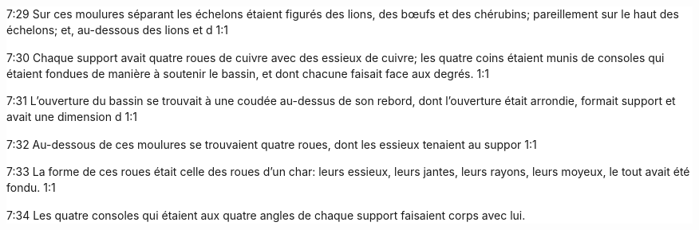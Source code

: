 <span class="marginnote nb" label="7:29" name="7:29">7:29</span><span style="display:none">¤7:29¤</span>
Sur ces moulures séparant les échelons étaient figurés des lions, des bœufs et des chérubins; pareillement sur le haut des échelons; et, au-dessous des lions et d
<span class="marginnote nb" label="1:1" name="1:1">1:1</span><span style="display:none">¤1:1¤</span>

<span class="marginnote nb" label="7:30" name="7:30">7:30</span><span style="display:none">¤7:30¤</span>
Chaque support avait quatre roues de cuivre avec des essieux de cuivre; les quatre coins étaient munis de consoles qui étaient fondues de manière à soutenir le bassin, et dont chacune faisait face aux degrés.
<span class="marginnote nb" label="1:1" name="1:1">1:1</span><span style="display:none">¤1:1¤</span>

<span class="marginnote nb" label="7:31" name="7:31">7:31</span><span style="display:none">¤7:31¤</span>
L’ouverture du bassin se trouvait à une coudée au-dessus de son rebord, dont l’ouverture était arrondie, formait support et avait une dimension d
<span class="marginnote nb" label="1:1" name="1:1">1:1</span><span style="display:none">¤1:1¤</span>

<span class="marginnote nb" label="7:32" name="7:32">7:32</span><span style="display:none">¤7:32¤</span>
Au-dessous de ces moulures se trouvaient quatre roues, dont les essieux tenaient au suppor
<span class="marginnote nb" label="1:1" name="1:1">1:1</span><span style="display:none">¤1:1¤</span>

<span class="marginnote nb" label="7:33" name="7:33">7:33</span><span style="display:none">¤7:33¤</span>
La forme de ces roues était celle des roues d’un char: leurs essieux, leurs jantes, leurs rayons, leurs moyeux, le tout avait été fondu.
<span class="marginnote nb" label="1:1" name="1:1">1:1</span><span style="display:none">¤1:1¤</span>

<span class="marginnote nb" label="7:34" name="7:34">7:34</span><span style="display:none">¤7:34¤</span>
Les quatre consoles qui étaient aux quatre angles de chaque support faisaient corps avec lui.
